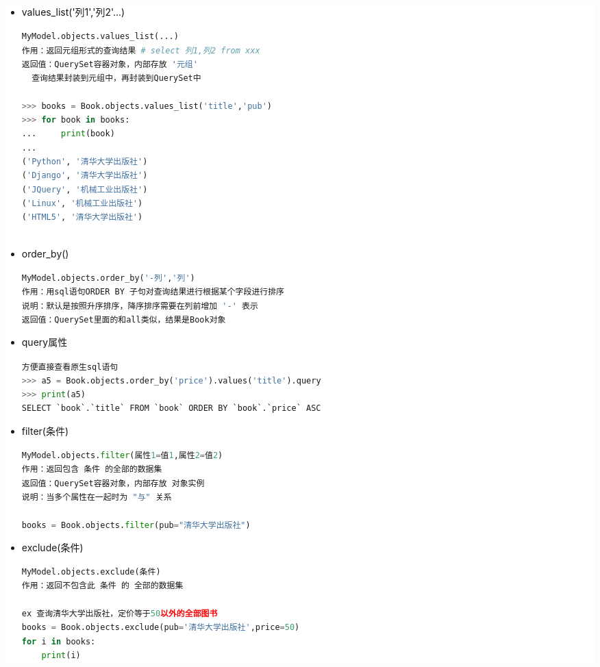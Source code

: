   

- values_list('列1','列2'...)

  ```python
  MyModel.objects.values_list(...)
  作用：返回元组形式的查询结果 # select 列1,列2 from xxx
  返回值：QuerySet容器对象，内部存放 '元组'
  	查询结果封装到元组中，再封装到QuerySet中
      
  >>> books = Book.objects.values_list('title','pub')
  >>> for book in books:
  ...     print(book) 
  ... 
  ('Python', '清华大学出版社')
  ('Django', '清华大学出版社')
  ('JQuery', '机械工业出版社')
  ('Linux', '机械工业出版社')
  ('HTML5', '清华大学出版社')
    
  ```

- order_by()

  ```python
  MyModel.objects.order_by('-列','列')
  作用：用sql语句ORDER BY 子句对查询结果进行根据某个字段进行排序
  说明：默认是按照升序排序，降序排序需要在列前增加 '-' 表示
  返回值：QuerySet里面的和all类似，结果是Book对象
  ```

- query属性

  ```python
  方便直接查看原生sql语句
  >>> a5 = Book.objects.order_by('price').values('title').query 
  >>> print(a5) 
  SELECT `book`.`title` FROM `book` ORDER BY `book`.`price` ASC
  
  ```

  

- filter(条件)

  ```python
  MyModel.objects.filter(属性1=值1,属性2=值2)
  作用：返回包含 条件 的全部的数据集
  返回值：QuerySet容器对象，内部存放 对象实例
  说明：当多个属性在一起时为 "与" 关系
  
  books = Book.objects.filter(pub="清华大学出版社")
  ```

- exclude(条件)

  ```python
  MyModel.objects.exclude(条件)
  作用：返回不包含此 条件 的 全部的数据集
  
  ex 查询清华大学出版社，定价等于50以外的全部图书
  books = Book.objects.exclude(pub='清华大学出版社',price=50)
  for i in books:
      print(i)
  ```
